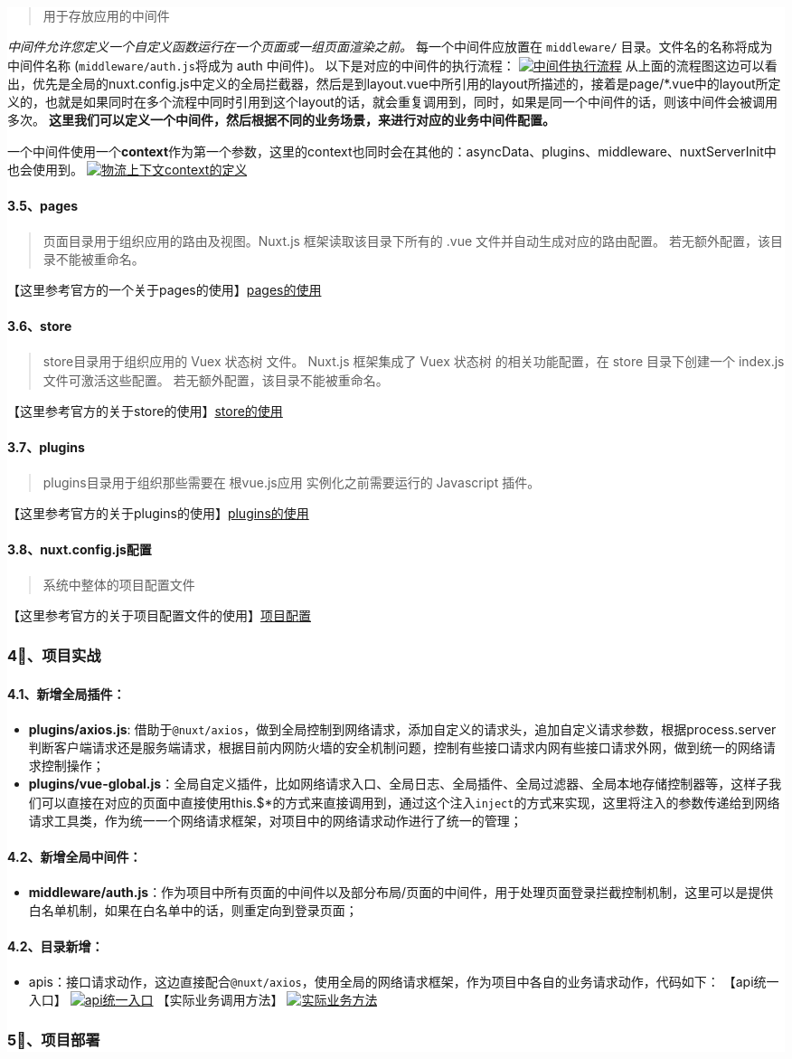>用于存放应用的中间件

*中间件允许您定义一个自定义函数运行在一个页面或一组页面渲染之前。*
每一个中间件应放置在 `middleware/` 目录。文件名的名称将成为中间件名称 (`middleware/auth.js`将成为 auth 中间件)。
以下是对应的中间件的执行流程：
[![中间件执行流程](https://img2.zhidianlife.com/image/2021/12/06/06d5ed3c-78d0-4d65-9104-1e28c1a459b3.png "中间件执行流程")](https://img2.zhidianlife.com/image/2021/12/06/06d5ed3c-78d0-4d65-9104-1e28c1a459b3.png "中间件执行流程")
从上面的流程图这边可以看出，优先是全局的nuxt.config.js中定义的全局拦截器，然后是到layout.vue中所引用的layout所描述的，接着是page/*.vue中的layout所定义的，也就是如果同时在多个流程中同时引用到这个layout的话，就会重复调用到，同时，如果是同一个中间件的话，则该中间件会被调用多次。 **这里我们可以定义一个中间件，然后根据不同的业务场景，来进行对应的业务中间件配置。**

一个中间件使用一个**context**作为第一个参数，这里的context也同时会在其他的：asyncData、plugins、middleware、nuxtServerInit中也会使用到。
[![物流上下文context的定义](https://img2.zhidianlife.com/image/2021/12/06/f26835ba-2345-4553-bc9a-5ea07041b480.png "物流上下文context的定义")](https://img2.zhidianlife.com/image/2021/12/06/f26835ba-2345-4553-bc9a-5ea07041b480.png "物流上下文context的定义")

#### 3.5、pages
> 页面目录用于组织应用的路由及视图。Nuxt.js 框架读取该目录下所有的 .vue 文件并自动生成对应的路由配置。
若无额外配置，该目录不能被重命名。

【这里参考官方的一个关于pages的使用】[pages的使用](https://www.nuxtjs.cn/guide/views "pages的使用")

#### 3.6、store
> store目录用于组织应用的 Vuex 状态树 文件。 Nuxt.js 框架集成了 Vuex 状态树 的相关功能配置，在 store 目录下创建一个 index.js 文件可激活这些配置。
若无额外配置，该目录不能被重命名。

【这里参考官方的关于store的使用】[store的使用](https://www.nuxtjs.cn/guide/vuex-store "store的使用")

#### 3.7、plugins
> plugins目录用于组织那些需要在 根vue.js应用 实例化之前需要运行的 Javascript 插件。

【这里参考官方的关于plugins的使用】[plugins的使用](https://www.nuxtjs.cn/guide/plugins "plugins的使用")

#### 3.8、nuxt.config.js配置
> 系统中整体的项目配置文件

【这里参考官方的关于项目配置文件的使用】[项目配置](https://www.nuxtjs.cn/guide/configuration "项目配置")

### 4⃣️、项目实战
#### 4.1、新增全局插件：
- **plugins/axios.js**: 借助于`@nuxt/axios`，做到全局控制到网络请求，添加自定义的请求头，追加自定义请求参数，根据process.server判断客户端请求还是服务端请求，根据目前内网防火墙的安全机制问题，控制有些接口请求内网有些接口请求外网，做到统一的网络请求控制操作；
- **plugins/vue-global.js**：全局自定义插件，比如网络请求入口、全局日志、全局插件、全局过滤器、全局本地存储控制器等，这样子我们可以直接在对应的页面中直接使用this.$*的方式来直接调用到，通过这个注入`inject`的方式来实现，这里将注入的参数传递给到网络请求工具类，作为统一一个网络请求框架，对项目中的网络请求动作进行了统一的管理；
#### 4.2、新增全局中间件：
- **middleware/auth.js**：作为项目中所有页面的中间件以及部分布局/页面的中间件，用于处理页面登录拦截控制机制，这里可以是提供白名单机制，如果在白名单中的话，则重定向到登录页面；
#### 4.2、目录新增：
- apis：接口请求动作，这边直接配合`@nuxt/axios`，使用全局的网络请求框架，作为项目中各自的业务请求动作，代码如下：
【api统一入口】
[![api统一入口](https://img2.zhidianlife.com/image/2021/12/06/1a40a926-272c-4388-800e-c4fcecc098cc.png "api统一入口")](https://img2.zhidianlife.com/image/2021/12/06/1a40a926-272c-4388-800e-c4fcecc098cc.png "api统一入口")
【实际业务调用方法】
[![实际业务方法](https://img2.zhidianlife.com/image/2021/12/06/e76f4fab-16ba-4e6d-9261-fe8a74217028.png "实际业务方法")](https://img2.zhidianlife.com/image/2021/12/06/e76f4fab-16ba-4e6d-9261-fe8a74217028.png "实际业务方法")

### 5⃣️、项目部署
